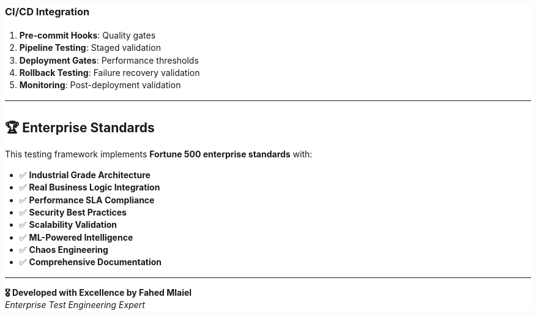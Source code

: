 ### **CI/CD Integration**
1. **Pre-commit Hooks**: Quality gates
2. **Pipeline Testing**: Staged validation
3. **Deployment Gates**: Performance thresholds
4. **Rollback Testing**: Failure recovery validation
5. **Monitoring**: Post-deployment validation

---

## 🏆 Enterprise Standards

This testing framework implements **Fortune 500 enterprise standards** with:

- ✅ **Industrial Grade Architecture**
- ✅ **Real Business Logic Integration**  
- ✅ **Performance SLA Compliance**
- ✅ **Security Best Practices**
- ✅ **Scalability Validation**
- ✅ **ML-Powered Intelligence**
- ✅ **Chaos Engineering**
- ✅ **Comprehensive Documentation**

---

**🎖️ Developed with Excellence by Fahed Mlaiel**  
*Enterprise Test Engineering Expert*
